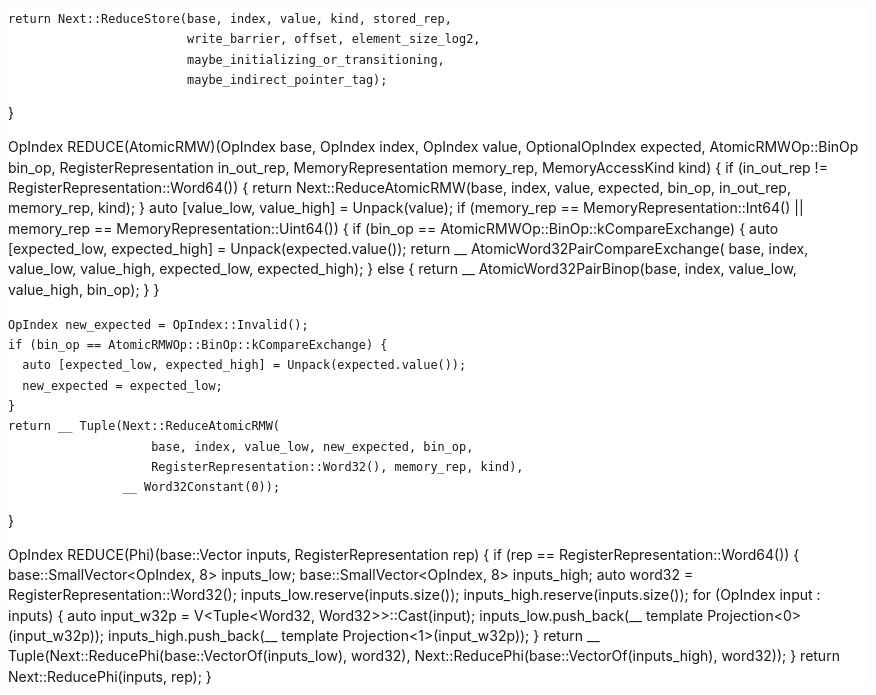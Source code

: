     return Next::ReduceStore(base, index, value, kind, stored_rep,
                             write_barrier, offset, element_size_log2,
                             maybe_initializing_or_transitioning,
                             maybe_indirect_pointer_tag);
  }

  OpIndex REDUCE(AtomicRMW)(OpIndex base, OpIndex index, OpIndex value,
                            OptionalOpIndex expected, AtomicRMWOp::BinOp bin_op,
                            RegisterRepresentation in_out_rep,
                            MemoryRepresentation memory_rep,
                            MemoryAccessKind kind) {
    if (in_out_rep != RegisterRepresentation::Word64()) {
      return Next::ReduceAtomicRMW(base, index, value, expected, bin_op,
                                   in_out_rep, memory_rep, kind);
    }
    auto [value_low, value_high] = Unpack(value);
    if (memory_rep == MemoryRepresentation::Int64() ||
        memory_rep == MemoryRepresentation::Uint64()) {
      if (bin_op == AtomicRMWOp::BinOp::kCompareExchange) {
        auto [expected_low, expected_high] = Unpack(expected.value());
        return __ AtomicWord32PairCompareExchange(
            base, index, value_low, value_high, expected_low, expected_high);
      } else {
        return __ AtomicWord32PairBinop(base, index, value_low, value_high,
                                        bin_op);
      }
    }

    OpIndex new_expected = OpIndex::Invalid();
    if (bin_op == AtomicRMWOp::BinOp::kCompareExchange) {
      auto [expected_low, expected_high] = Unpack(expected.value());
      new_expected = expected_low;
    }
    return __ Tuple(Next::ReduceAtomicRMW(
                        base, index, value_low, new_expected, bin_op,
                        RegisterRepresentation::Word32(), memory_rep, kind),
                    __ Word32Constant(0));
  }

  OpIndex REDUCE(Phi)(base::Vector<const OpIndex> inputs,
                      RegisterRepresentation rep) {
    if (rep == RegisterRepresentation::Word64()) {
      base::SmallVector<OpIndex, 8> inputs_low;
      base::SmallVector<OpIndex, 8> inputs_high;
      auto word32 = RegisterRepresentation::Word32();
      inputs_low.reserve(inputs.size());
      inputs_high.reserve(inputs.size());
      for (OpIndex input : inputs) {
        auto input_w32p = V<Tuple<Word32, Word32>>::Cast(input);
        inputs_low.push_back(__ template Projection<0>(input_w32p));
        inputs_high.push_back(__ template Projection<1>(input_w32p));
      }
      return __ Tuple(Next::ReducePhi(base::VectorOf(inputs_low), word32),
                      Next::ReducePhi(base::VectorOf(inputs_high), word32));
    }
    return Next::ReducePhi(inputs, rep);
  }
